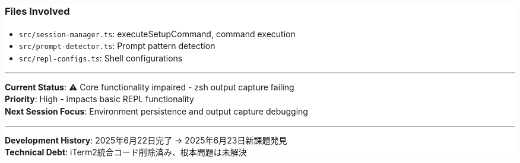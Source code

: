 ### **Files Involved**
- `src/session-manager.ts`: executeSetupCommand, command execution
- `src/prompt-detector.ts`: Prompt pattern detection
- `src/repl-configs.ts`: Shell configurations

---
**Current Status**: ⚠️ Core functionality impaired - zsh output capture failing  
**Priority**: High - impacts basic REPL functionality  
**Next Session Focus**: Environment persistence and output capture debugging

---
**Development History**: 2025年6月22日完了 → 2025年6月23日新課題発見  
**Technical Debt**: iTerm2統合コード削除済み、根本問題は未解決